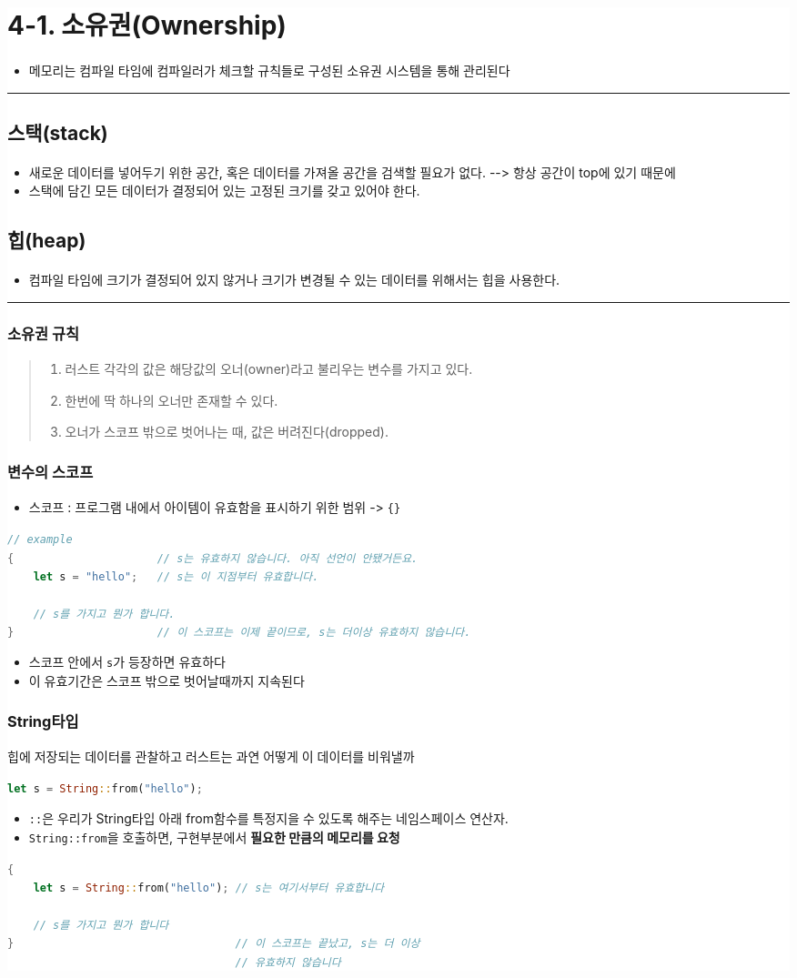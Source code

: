# 4-1. 소유권(Ownership)

- 메모리는 컴파일 타임에 컴파일러가 체크할 규칙들로 구성된 소유권 시스템을 통해 관리된다

---

## 스택(stack)

- 새로운 데이터를 넣어두기 위한 공간, 혹은 데이터를 가져올 공간을 검색할 필요가 없다. --> 항상 공간이 top에 있기 때문에
- 스택에 담긴 모든 데이터가 결정되어 있는 고정된 크기를 갖고 있어야 한다.

## 힙(heap)

- 컴파일 타임에 크기가 결정되어 있지 않거나 크기가 변경될 수 있는 데이터를 위해서는 힙을 사용한다.

---

### 소유권 규칙

> 1. 러스트 각각의 값은 해당값의 오너(owner)라고 불리우는 변수를 가지고 있다.
>
> 2. 한번에 딱 하나의 오너만 존재할 수 있다.
>
> 3. 오너가 스코프 밖으로 벗어나는 때, 값은 버려진다(dropped).

### 변수의 스코프

- 스코프 : 프로그램 내에서 아이템이 유효함을 표시하기 위한 범위 -> `{}`

```rust
// example
{                      // s는 유효하지 않습니다. 아직 선언이 안됐거든요.
    let s = "hello";   // s는 이 지점부터 유효합니다.

    // s를 가지고 뭔가 합니다.
}                      // 이 스코프는 이제 끝이므로, s는 더이상 유효하지 않습니다.
```

- 스코프 안에서 `s`가 등장하면 유효하다
- 이 유효기간은 스코프 밖으로 벗어날때까지 지속된다

### String타입

힙에 저장되는 데이터를 관찰하고 러스트는 과연 어떻게 이 데이터를 비워낼까

```rust
let s = String::from("hello");
```

- `::`은 우리가 String타입 아래 from함수를 특정지을 수 있도록 해주는 네임스페이스 연산자.
- `String::from`을 호출하면, 구현부분에서 **필요한 만큼의 메모리를 요청**

```rust
{
    let s = String::from("hello"); // s는 여기서부터 유효합니다

    // s를 가지고 뭔가 합니다
}                                  // 이 스코프는 끝났고, s는 더 이상
                                   // 유효하지 않습니다
```
